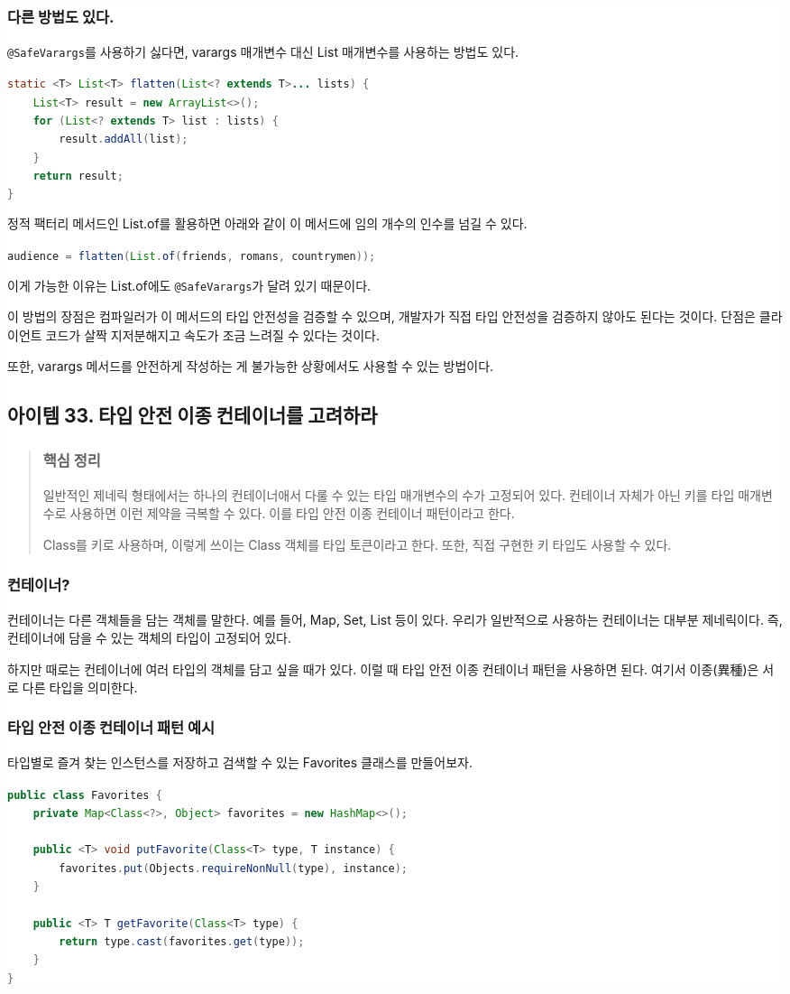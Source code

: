 ### 다른 방법도 있다.

`@SafeVarargs`를 사용하기 싫다면, varargs 매개변수 대신 List 매개변수를 사용하는 방법도 있다.

```java
static <T> List<T> flatten(List<? extends T>... lists) {
    List<T> result = new ArrayList<>();
    for (List<? extends T> list : lists) {
        result.addAll(list);
    }
    return result;
}
```

정적 팩터리 메서드인 List.of를 활용하면 아래와 같이 이 메서드에 임의 개수의 인수를 넘길 수 있다.

```java
audience = flatten(List.of(friends, romans, countrymen));
```

이게 가능한 이유는 List.of에도 `@SafeVarargs`가 달려 있기 때문이다.

이 방법의 장점은 컴파일러가 이 메서드의 타입 안전성을 검증할 수 있으며, 개발자가 직접 타입 안전성을 검증하지 않아도 된다는 것이다. 단점은 클라이언트 코드가 살짝 지저분해지고 속도가 조금 느려질 수 있다는 것이다.

또한, varargs 메서드를 안전하게 작성하는 게 불가능한 상황에서도 사용할 수 있는 방법이다.

## 아이템 33. 타입 안전 이종 컨테이너를 고려하라

> ### 핵심 정리
>
> 일반적인 제네릭 형태에서는 하나의 컨테이너애서 다룰 수 있는 타입 매개변수의 수가 고정되어 있다. 컨테이너 자체가 아닌 키를 타입 매개변수로 사용하면 이런 제약을 극복할 수 있다. 이를 타입 안전 이종 컨테이너 패턴이라고 한다.
>
> Class를 키로 사용하며, 이렇게 쓰이는 Class 객체를 타입 토큰이라고 한다. 또한, 직접 구현한 키 타입도 사용할 수 있다.

### 컨테이너?

컨테이너는 다른 객체들을 담는 객체를 말한다. 예를 들어, Map, Set, List 등이 있다. 우리가 일반적으로 사용하는 컨테이너는 대부분 제네릭이다. 즉, 컨테이너에 담을 수 있는 객체의 타입이 고정되어 있다.

하지만 때로는 컨테이너에 여러 타입의 객체를 담고 싶을 때가 있다. 이럴 때 타입 안전 이종 컨테이너 패턴을 사용하면 된다. 여기서 이종(異種)은 서로 다른 타입을 의미한다.

### 타입 안전 이종 컨테이너 패턴 예시

타입별로 즐겨 찾는 인스턴스를 저장하고 검색할 수 있는 Favorites 클래스를 만들어보자.

```java
public class Favorites {
    private Map<Class<?>, Object> favorites = new HashMap<>();

    public <T> void putFavorite(Class<T> type, T instance) {
        favorites.put(Objects.requireNonNull(type), instance);
    }

    public <T> T getFavorite(Class<T> type) {
        return type.cast(favorites.get(type));
    }
}
```
